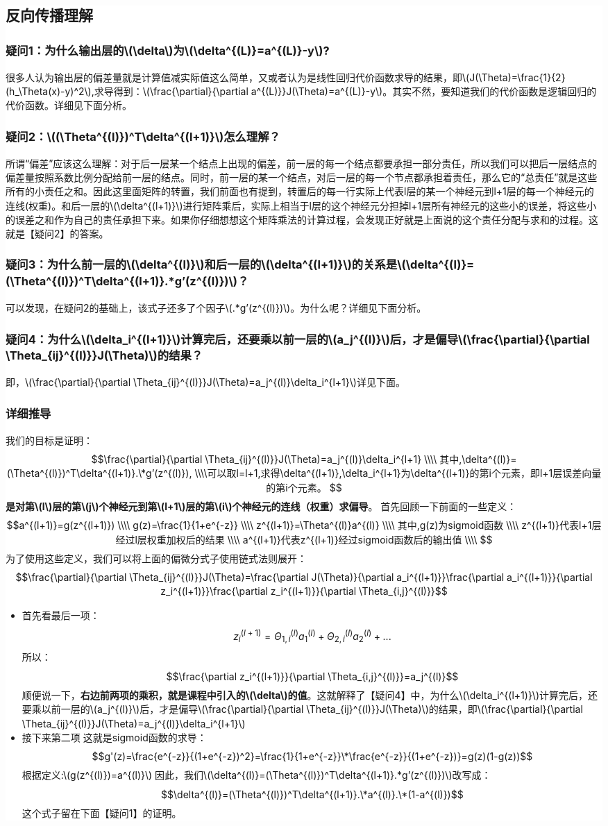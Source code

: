 ## 反向传播理解
### 疑问1：为什么输出层的\\(\delta\\)为\\(\delta^{(L)}=a^{(L)}-y\\)?
很多人认为输出层的偏差量就是计算值减实际值这么简单，又或者认为是线性回归代价函数求导的结果，即\\(J(\Theta)=\frac{1}{2}(h_\Theta(x)-y)^2\\),求导得到：\\(\frac{\partial}{\partial a^{(L)}}J(\Theta)=a^{(L)}-y\\)。其实不然，要知道我们的代价函数是逻辑回归的代价函数。详细见下面分析。
### 疑问2：\\((\Theta^{(l)})^T\delta^{(l+1)}\\)怎么理解？
所谓“偏差”应该这么理解：对于后一层某一个结点上出现的偏差，前一层的每一个结点都要承担一部分责任，所以我们可以把后一层结点的偏差量按照系数比例分配给前一层的结点。同时，前一层的某一个结点，对后一层的每一个节点都承担着责任，那么它的“总责任”就是这些所有的小责任之和。因此这里面矩阵的转置，我们前面也有提到，转置后的每一行实际上代表l层的某一个神经元到l+1层的每一个神经元的连线(权重)。和后一层的\\(\delta^{(l+1)}\\)进行矩阵乘后，实际上相当于l层的这个神经元分担掉l+1层所有神经元的这些小的误差，将这些小的误差之和作为自己的责任承担下来。如果你仔细想想这个矩阵乘法的计算过程，会发现正好就是上面说的这个责任分配与求和的过程。这就是【疑问2】的答案。
### 疑问3：为什么前一层的\\(\delta^{(l)}\\)和后一层的\\(\delta^{(l+1)}\\)的关系是\\(\delta^{(l)}=(\Theta^{(l)})^T\delta^{(l+1)}.*g’(z^{(l)})\\)？
可以发现，在疑问2的基础上，该式子还多了个因子\\(.*g’(z^{(l)})\\)。为什么呢？详细见下面分析。
### 疑问4：为什么\\(\delta_i^{(l+1)}\\)计算完后，还要乘以前一层的\\(a_j^{(l)}\\)后，才是偏导\\(\frac{\partial}{\partial \Theta_{ij}^{(l)}}J(\Theta)\\)的结果？
即，\\(\frac{\partial}{\partial \Theta_{ij}^{(l)}}J(\Theta)=a_j^{(l)}\delta_i^{l+1}\\)详见下面。

### 详细推导
我们的目标是证明：
$$\frac{\partial}{\partial \Theta_{ij}^{(l)}}J(\Theta)=a_j^{(l)}\delta_i^{l+1} \\\\
其中,\delta^{(l)}=(\Theta^{(l)})^T\delta^{(l+1)}.\*g’(z^{(l)}), \\\\可以取l=l+1,求得\delta^{(l+1)},\delta_i^{l+1}为\delta^{(l+1)}的第i个元素，即l+1层误差向量的第i个元素。
$$
**是对第\\(l\\)层的第\\(j\\)个神经元到第\\(l+1\\)层的第\\(i\\)个神经元的连线（权重）求偏导**。
首先回顾一下前面的一些定义：
$$a^{(l+1)}=g(z^{(l+1)}) \\\\
g(z)=\frac{1}{1+e^{-z}} \\\\
z^{(l+1)}=\Theta^{(l)}a^{(l)} \\\\
其中,g(z)为sigmoid函数 \\\\
z^{(l+1)}代表l+1层经过l层权重加权后的结果 \\\\
a^{(l+1)}代表z^{(l+1)}经过sigmoid函数后的输出值 \\\\
$$
为了使用这些定义，我们可以将上面的偏微分式子使用链式法则展开：
$$\frac{\partial}{\partial \Theta_{ij}^{(l)}}J(\Theta)=\frac{\partial J(\Theta)}{\partial a_i^{(l+1)}}\frac{\partial a_i^{(l+1)}}{\partial z_i^{(l+1)}}\frac{\partial z_i^{(l+1)}}{\partial \Theta_{i,j}^{(l)}}$$

- 首先看最后一项：
$$z_i^{(l+1)}=\Theta_{1,i}^{(l)}a_1^{(l)}+\Theta_{2,i}^{(l)}a_2^{(l)}+...$$
所以：
$$\frac{\partial z_i^{(l+1)}}{\partial \Theta_{i,j}^{(l)}}=a_j^{(l)}$$
顺便说一下，**右边前两项的乘积，就是课程中引入的\\(\delta\\)的值**。这就解释了【疑问4】中，为什么\\(\delta_i^{(l+1)}\\)计算完后，还要乘以前一层的\\(a_j^{(l)}\\)后，才是偏导\\(\frac{\partial}{\partial \Theta_{ij}^{(l)}}J(\Theta)\\)的结果，即\\(\frac{\partial}{\partial \Theta_{ij}^{(l)}}J(\Theta)=a_j^{(l)}\delta_i^{l+1}\\)
- 接下来第二项
这就是sigmoid函数的求导：
$$g'(z)=\frac{e^{-z}}{(1+e^{-z})^2}=\frac{1}{1+e^{-z}}\*\frac{e^{-z}}{(1+e^{-z})}=g(z)(1-g(z))$$
根据定义:\\(g(z^{(l)})=a^{(l)}\\)
因此，我们\\(\delta^{(l)}=(\Theta^{(l)})^T\delta^{(l+1)}.\*g’(z^{(l)})\\)改写成：
$$\delta^{(l)}=(\Theta^{(l)})^T\delta^{(l+1)}.\*a^{(l)}.\*(1-a^{(l)})$$
这个式子留在下面【疑问1】的证明。

